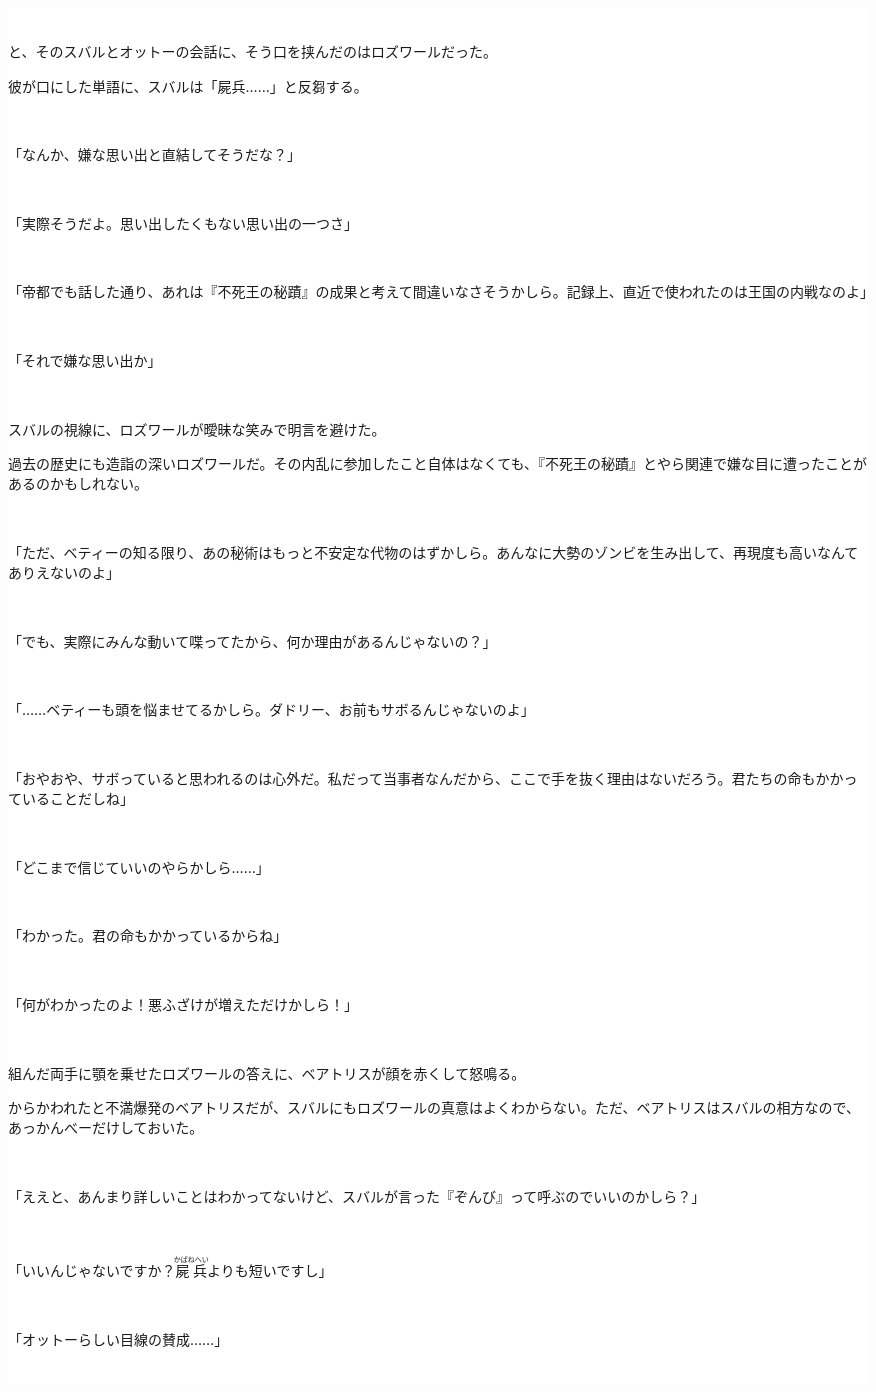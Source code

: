 　

と、そのスバルとオットーの会話に、そう口を挟んだのはロズワールだった。

彼が口にした単語に、スバルは「屍兵……」と反芻する。

　

「なんか、嫌な思い出と直結してそうだな？」

　

「実際そうだよ。思い出したくもない思い出の一つさ」

　

「帝都でも話した通り、あれは『不死王の秘蹟』の成果と考えて間違いなさそうかしら。記録上、直近で使われたのは王国の内戦なのよ」

　

「それで嫌な思い出か」

　

スバルの視線に、ロズワールが曖昧な笑みで明言を避けた。

過去の歴史にも造詣の深いロズワールだ。その内乱に参加したこと自体はなくても、『不死王の秘蹟』とやら関連で嫌な目に遭ったことがあるのかもしれない。

　

「ただ、ベティーの知る限り、あの秘術はもっと不安定な代物のはずかしら。あんなに大勢のゾンビを生み出して、再現度も高いなんてありえないのよ」

　

「でも、実際にみんな動いて喋ってたから、何か理由があるんじゃないの？」

　

「……ベティーも頭を悩ませてるかしら。ダドリー、お前もサボるんじゃないのよ」

　

「おやおや、サボっていると思われるのは心外だ。私だって当事者なんだから、ここで手を抜く理由はないだろう。君たちの命もかかっていることだしね」

　

「どこまで信じていいのやらかしら……」

　

「わかった。君の命もかかっているからね」

　

「何がわかったのよ！悪ふざけが増えただけかしら！」

　

組んだ両手に顎を乗せたロズワールの答えに、ベアトリスが顔を赤くして怒鳴る。

からかわれたと不満爆発のベアトリスだが、スバルにもロズワールの真意はよくわからない。ただ、ベアトリスはスバルの相方なので、あっかんべーだけしておいた。

　

「ええと、あんまり詳しいことはわかってないけど、スバルが言った『ぞんび』って呼ぶのでいいのかしら？」

　

「いいんじゃないですか？<ruby><rb>屍兵</rb><rp>（</rp><rt>かばねへい</rt><rp>）</rp></ruby>よりも短いですし」

　

「オットーらしい目線の賛成……」

　
